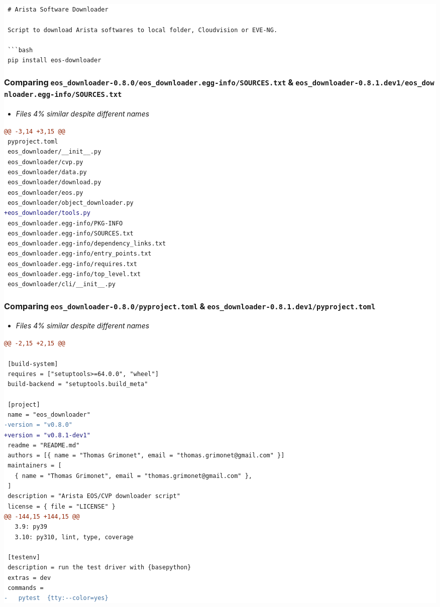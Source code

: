 ```diff
 # Arista Software Downloader
 
 Script to download Arista softwares to local folder, Cloudvision or EVE-NG.
 
 ```bash
 pip install eos-downloader
```

### Comparing `eos_downloader-0.8.0/eos_downloader.egg-info/SOURCES.txt` & `eos_downloader-0.8.1.dev1/eos_downloader.egg-info/SOURCES.txt`

 * *Files 4% similar despite different names*

```diff
@@ -3,14 +3,15 @@
 pyproject.toml
 eos_downloader/__init__.py
 eos_downloader/cvp.py
 eos_downloader/data.py
 eos_downloader/download.py
 eos_downloader/eos.py
 eos_downloader/object_downloader.py
+eos_downloader/tools.py
 eos_downloader.egg-info/PKG-INFO
 eos_downloader.egg-info/SOURCES.txt
 eos_downloader.egg-info/dependency_links.txt
 eos_downloader.egg-info/entry_points.txt
 eos_downloader.egg-info/requires.txt
 eos_downloader.egg-info/top_level.txt
 eos_downloader/cli/__init__.py
```

### Comparing `eos_downloader-0.8.0/pyproject.toml` & `eos_downloader-0.8.1.dev1/pyproject.toml`

 * *Files 4% similar despite different names*

```diff
@@ -2,15 +2,15 @@
 
 [build-system]
 requires = ["setuptools>=64.0.0", "wheel"]
 build-backend = "setuptools.build_meta"
 
 [project]
 name = "eos_downloader"
-version = "v0.8.0"
+version = "v0.8.1-dev1"
 readme = "README.md"
 authors = [{ name = "Thomas Grimonet", email = "thomas.grimonet@gmail.com" }]
 maintainers = [
   { name = "Thomas Grimonet", email = "thomas.grimonet@gmail.com" },
 ]
 description = "Arista EOS/CVP downloader script"
 license = { file = "LICENSE" }
@@ -144,15 +144,15 @@
   3.9: py39
   3.10: py310, lint, type, coverage
 
 [testenv]
 description = run the test driver with {basepython}
 extras = dev
 commands =
-   pytest  {tty:--color=yes}
```